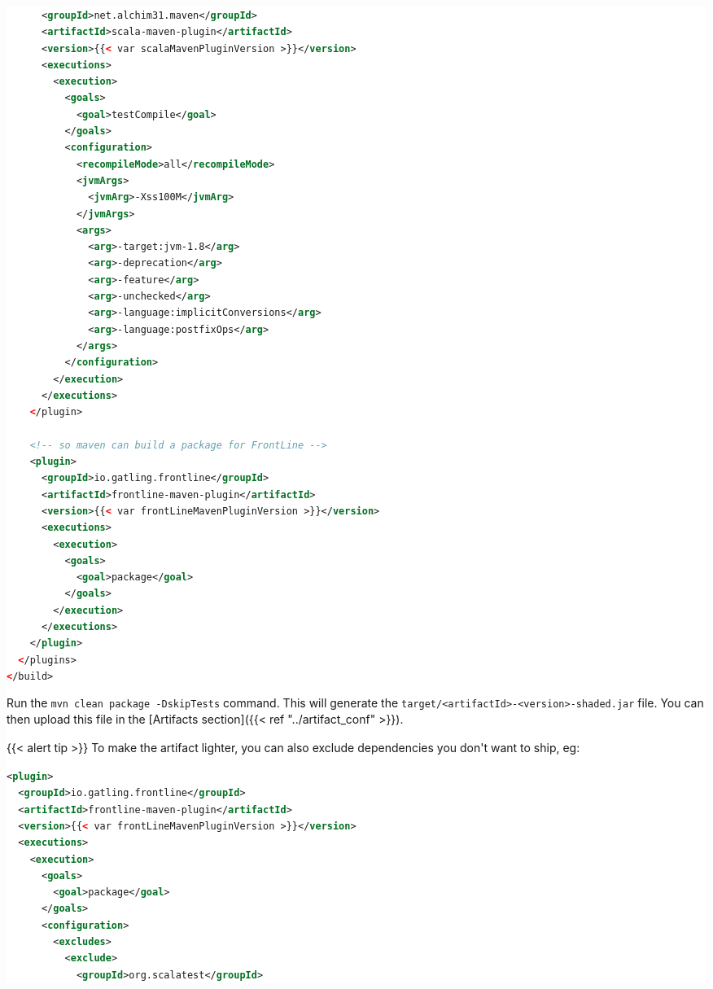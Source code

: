 ```xml
      <groupId>net.alchim31.maven</groupId>
      <artifactId>scala-maven-plugin</artifactId>
      <version>{{< var scalaMavenPluginVersion >}}</version>
      <executions>
        <execution>
          <goals>
            <goal>testCompile</goal>
          </goals>
          <configuration>
            <recompileMode>all</recompileMode>
            <jvmArgs>
              <jvmArg>-Xss100M</jvmArg>
            </jvmArgs>
            <args>
              <arg>-target:jvm-1.8</arg>
              <arg>-deprecation</arg>
              <arg>-feature</arg>
              <arg>-unchecked</arg>
              <arg>-language:implicitConversions</arg>
              <arg>-language:postfixOps</arg>
            </args>
          </configuration>
        </execution>
      </executions>
    </plugin>

    <!-- so maven can build a package for FrontLine -->
    <plugin>
      <groupId>io.gatling.frontline</groupId>
      <artifactId>frontline-maven-plugin</artifactId>
      <version>{{< var frontLineMavenPluginVersion >}}</version>
      <executions>
        <execution>
          <goals>
            <goal>package</goal>
          </goals>
        </execution>
      </executions>
    </plugin>
  </plugins>
</build>
```

Run the `mvn clean package -DskipTests` command. This will generate the `target/<artifactId>-<version>-shaded.jar` file.
You can then upload this file in the [Artifacts section]({{< ref "../artifact_conf" >}}).

{{< alert tip >}}
To make the artifact lighter, you can also exclude dependencies you don't want to ship, eg:

```xml
<plugin>
  <groupId>io.gatling.frontline</groupId>
  <artifactId>frontline-maven-plugin</artifactId>
  <version>{{< var frontLineMavenPluginVersion >}}</version>
  <executions>
    <execution>
      <goals>
        <goal>package</goal>
      </goals>
      <configuration>
        <excludes>
          <exclude>
            <groupId>org.scalatest</groupId>
```